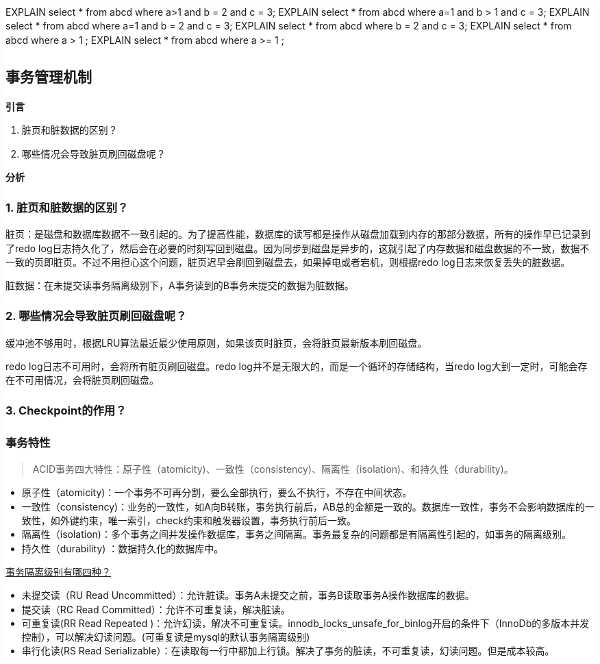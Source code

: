



EXPLAIN select * from abcd where a>1 and b = 2 and c = 3;
EXPLAIN select * from abcd where a=1 and b > 1 and c = 3;
EXPLAIN select * from abcd where a=1 and b = 2 and c = 3;
EXPLAIN select * from abcd where  b = 2 and c = 3;
EXPLAIN select * from abcd where a > 1  ;
EXPLAIN select * from abcd where a >= 1  ;



## 事务管理机制

**引言**

1. 脏页和脏数据的区别？

2. 哪些情况会导致脏页刷回磁盘呢？

   

**分析**

### 1. 脏页和脏数据的区别？

脏页：是磁盘和数据库数据不一致引起的。为了提高性能，数据库的读写都是操作从磁盘加载到内存的那部分数据，所有的操作早已记录到了redo log日志持久化了，然后会在必要的时刻写回到磁盘。因为同步到磁盘是异步的，这就引起了内存数据和磁盘数据的不一致，数据不一致的页即脏页。不过不用担心这个问题，脏页迟早会刷回到磁盘去，如果掉电或者宕机，则根据redo log日志来恢复丢失的脏数据。

脏数据：在未提交读事务隔离级别下，A事务读到的B事务未提交的数据为脏数据。

### 2. 哪些情况会导致脏页刷回磁盘呢？

缓冲池不够用时，根据LRU算法最近最少使用原则，如果该页时脏页，会将脏页最新版本刷回磁盘。

redo log日志不可用时，会将所有脏页刷回磁盘。redo log并不是无限大的，而是一个循环的存储结构，当redo log大到一定时，可能会存在不可用情况，会将脏页刷回磁盘。

### 3. Checkpoint的作用？




### 事务特性

> ACID事务四大特性：原子性（atomicity)、一致性（consistency)、隔离性（isolation)、和持久性（durability)。

* 原子性（atomicity)：一个事务不可再分割，要么全部执行，要么不执行，不存在中间状态。
* 一致性（consistency)：业务的一致性，如A向B转账，事务执行前后，AB总的金额是一致的。数据库一致性，事务不会影响数据库的一致性，如外键约束，唯一索引，check约束和触发器设置，事务执行前后一致。
* 隔离性（isolation)：多个事务之间并发操作数据库，事务之间隔离。事务最复杂的问题都是有隔离性引起的，如事务的隔离级别。
* 持久性（durability) ：数据持久化的数据库中。

<u>事务隔离级别有哪四种？</u>

* 未提交读（RU Read Uncommitted）：允许脏读。事务A未提交之前，事务B读取事务A操作数据库的数据。
* 提交读（RC Read Committed）：允许不可重复读，解决脏读。
* 可重复读(RR Read Repeated )：允许幻读，解决不可重复读。innodb_locks_unsafe_for_binlog开启的条件下（InnoDb的多版本并发控制），可以解决幻读问题。(可重复读是mysql的默认事务隔离级别)
* 串行化读(RS Read Serializable）：在读取每一行中都加上行锁。解决了事务的脏读，不可重复读，幻读问题。但是成本较高。
